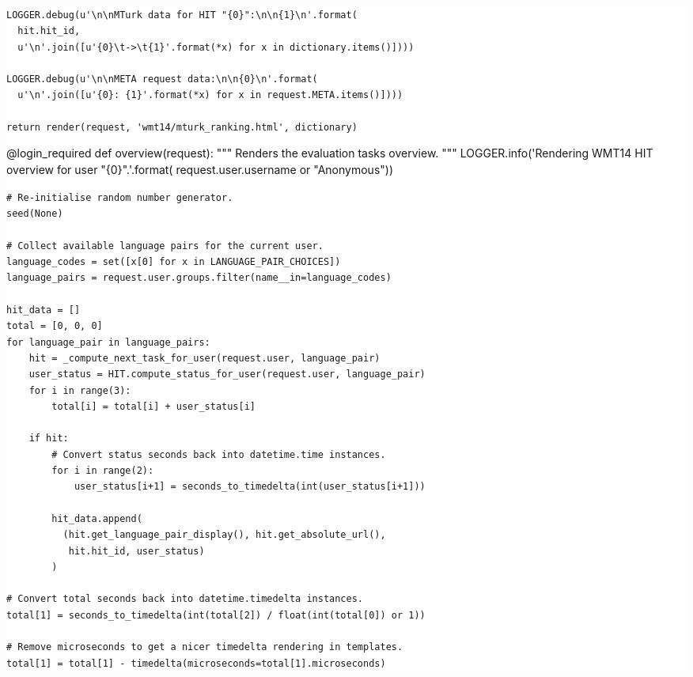     LOGGER.debug(u'\n\nMTurk data for HIT "{0}":\n\n{1}\n'.format(
      hit.hit_id,
      u'\n'.join([u'{0}\t->\t{1}'.format(*x) for x in dictionary.items()])))
    
    LOGGER.debug(u'\n\nMETA request data:\n\n{0}\n'.format(
      u'\n'.join([u'{0}: {1}'.format(*x) for x in request.META.items()])))
    
    return render(request, 'wmt14/mturk_ranking.html', dictionary)


@login_required
def overview(request):
    """
    Renders the evaluation tasks overview.
    """
    LOGGER.info('Rendering WMT14 HIT overview for user "{0}".'.format(
      request.user.username or "Anonymous"))
    
    # Re-initialise random number generator.
    seed(None)
    
    # Collect available language pairs for the current user.
    language_codes = set([x[0] for x in LANGUAGE_PAIR_CHOICES])
    language_pairs = request.user.groups.filter(name__in=language_codes)
    
    hit_data = []
    total = [0, 0, 0]
    for language_pair in language_pairs:
        hit = _compute_next_task_for_user(request.user, language_pair)
        user_status = HIT.compute_status_for_user(request.user, language_pair)
        for i in range(3):
            total[i] = total[i] + user_status[i]
        
        if hit:
            # Convert status seconds back into datetime.time instances.
            for i in range(2):
                user_status[i+1] = seconds_to_timedelta(int(user_status[i+1]))
            
            hit_data.append(
              (hit.get_language_pair_display(), hit.get_absolute_url(),
               hit.hit_id, user_status)
            )
    
    # Convert total seconds back into datetime.timedelta instances.
    total[1] = seconds_to_timedelta(int(total[2]) / float(int(total[0]) or 1))
    
    # Remove microseconds to get a nicer timedelta rendering in templates.
    total[1] = total[1] - timedelta(microseconds=total[1].microseconds)
    